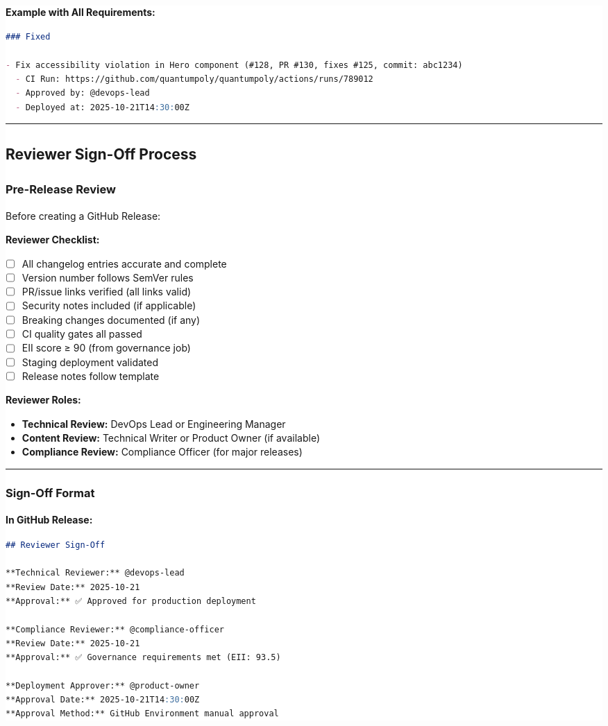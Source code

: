 **Example with All Requirements:**

```markdown
### Fixed

- Fix accessibility violation in Hero component (#128, PR #130, fixes #125, commit: abc1234)
  - CI Run: https://github.com/quantumpoly/quantumpoly/actions/runs/789012
  - Approved by: @devops-lead
  - Deployed at: 2025-10-21T14:30:00Z
```

---

## Reviewer Sign-Off Process

### Pre-Release Review

Before creating a GitHub Release:

**Reviewer Checklist:**

- [ ] All changelog entries accurate and complete
- [ ] Version number follows SemVer rules
- [ ] PR/issue links verified (all links valid)
- [ ] Security notes included (if applicable)
- [ ] Breaking changes documented (if any)
- [ ] CI quality gates all passed
- [ ] EII score ≥ 90 (from governance job)
- [ ] Staging deployment validated
- [ ] Release notes follow template

**Reviewer Roles:**

- **Technical Review:** DevOps Lead or Engineering Manager
- **Content Review:** Technical Writer or Product Owner (if available)
- **Compliance Review:** Compliance Officer (for major releases)

---

### Sign-Off Format

**In GitHub Release:**

```markdown
## Reviewer Sign-Off

**Technical Reviewer:** @devops-lead  
**Review Date:** 2025-10-21  
**Approval:** ✅ Approved for production deployment

**Compliance Reviewer:** @compliance-officer  
**Review Date:** 2025-10-21  
**Approval:** ✅ Governance requirements met (EII: 93.5)

**Deployment Approver:** @product-owner  
**Approval Date:** 2025-10-21T14:30:00Z  
**Approval Method:** GitHub Environment manual approval
```


[Unreleased]: https://github.com/quantumpoly/quantumpoly/compare/v1.0.1...HEAD
[1.0.1]: https://github.com/quantumpoly/quantumpoly/compare/v1.0.0...v1.0.1
[1.0.0]: https://github.com/quantumpoly/quantumpoly/releases/tag/v1.0.0